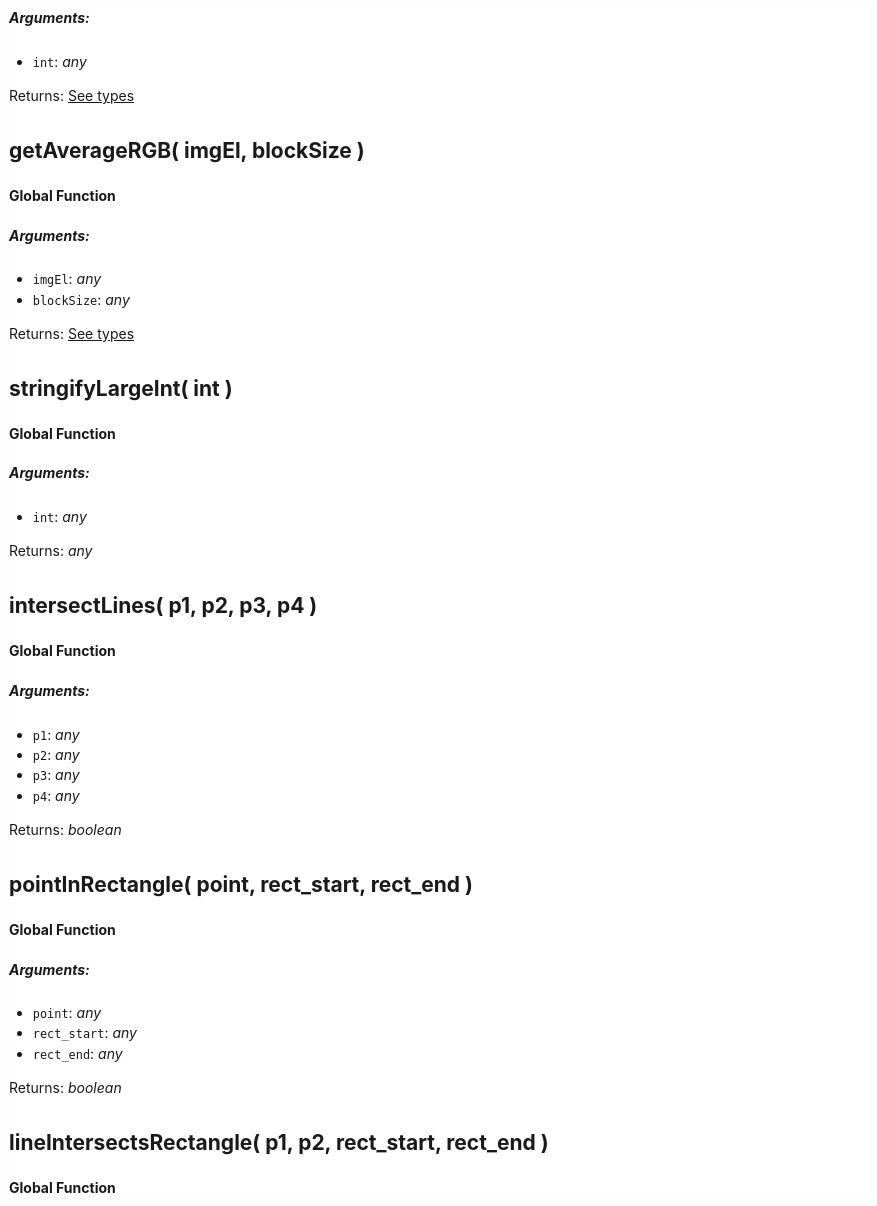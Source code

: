 ##### Arguments:
* `int`: *any*

Returns: [See types](https://github.com/as/as-types/blob/8049169/types/util.d.ts#L100)


## getAverageRGB( imgEl, blockSize )
#### Global Function

##### Arguments:
* `imgEl`: *any*
* `blockSize`: *any*

Returns: [See types](https://github.com/as/as-types/blob/8049169/types/util.d.ts#L109)


## stringifyLargeInt( int )
#### Global Function

##### Arguments:
* `int`: *any*

Returns: *any*


## intersectLines( p1, p2, p3, p4 )
#### Global Function

##### Arguments:
* `p1`: *any*
* `p2`: *any*
* `p3`: *any*
* `p4`: *any*

Returns: *boolean*


## pointInRectangle( point, rect_start, rect_end )
#### Global Function

##### Arguments:
* `point`: *any*
* `rect_start`: *any*
* `rect_end`: *any*

Returns: *boolean*


## lineIntersectsRectangle( p1, p2, rect_start, rect_end )
#### Global Function
